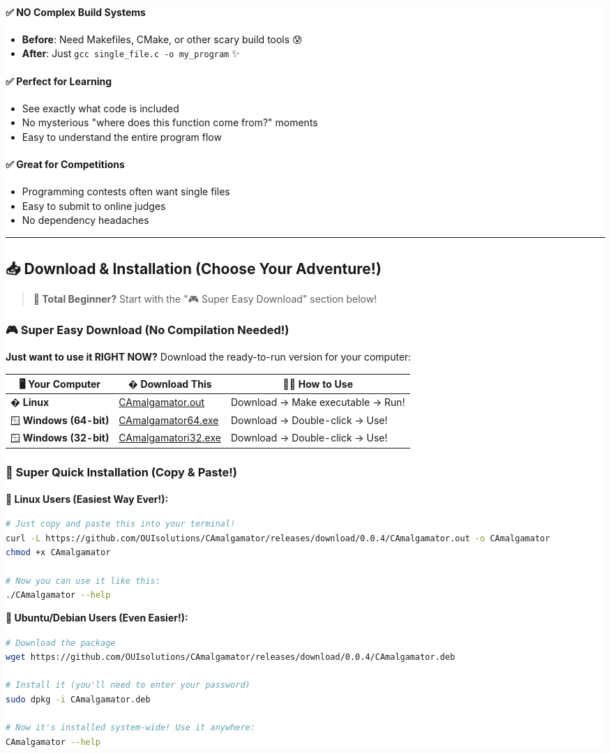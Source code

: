 #### ✅ **NO Complex Build Systems**
- **Before**: Need Makefiles, CMake, or other scary build tools 😰
- **After**: Just `gcc single_file.c -o my_program` ✨

#### ✅ **Perfect for Learning**
- See exactly what code is included
- No mysterious "where does this function come from?" moments
- Easy to understand the entire program flow

#### ✅ **Great for Competitions**
- Programming contests often want single files
- Easy to submit to online judges
- No dependency headaches

---

## 📥 Download & Installation (Choose Your Adventure!)

> **🚨 Total Beginner?** Start with the "🎮 Super Easy Download" section below!

### 🎮 Super Easy Download (No Compilation Needed!)

**Just want to use it RIGHT NOW?** Download the ready-to-run version for your computer:

<div align="center">

| 🖥️ **Your Computer** | � **Download This** | 🏃‍♂️ **How to Use** |
|---------------------|---------------------|---------------------|
| � **Linux** | [CAmalgamator.out](https://github.com/OUIsolutions/CAmalgamator/releases/download/0.0.4/CAmalgamator.out) | Download → Make executable → Run! |
| 🪟 **Windows (64-bit)** | [CAmalgamator64.exe](https://github.com/OUIsolutions/CAmalgamator/releases/download/0.0.4/CAmalgamator64.exe) | Download → Double-click → Use! |
| 🪟 **Windows (32-bit)** | [CAmalgamatori32.exe](https://github.com/OUIsolutions/CAmalgamator/releases/download/0.0.4/CAmalgamatori32.exe) | Download → Double-click → Use! |

</div>

### 🚀 Super Quick Installation (Copy & Paste!)

**🐧 Linux Users (Easiest Way Ever!):**
```bash
# Just copy and paste this into your terminal!
curl -L https://github.com/OUIsolutions/CAmalgamator/releases/download/0.0.4/CAmalgamator.out -o CAmalgamator
chmod +x CAmalgamator

# Now you can use it like this:
./CAmalgamator --help
```

**🐧 Ubuntu/Debian Users (Even Easier!):**
```bash
# Download the package
wget https://github.com/OUIsolutions/CAmalgamator/releases/download/0.0.4/CAmalgamator.deb

# Install it (you'll need to enter your password)
sudo dpkg -i CAmalgamator.deb

# Now it's installed system-wide! Use it anywhere:
CAmalgamator --help
```
